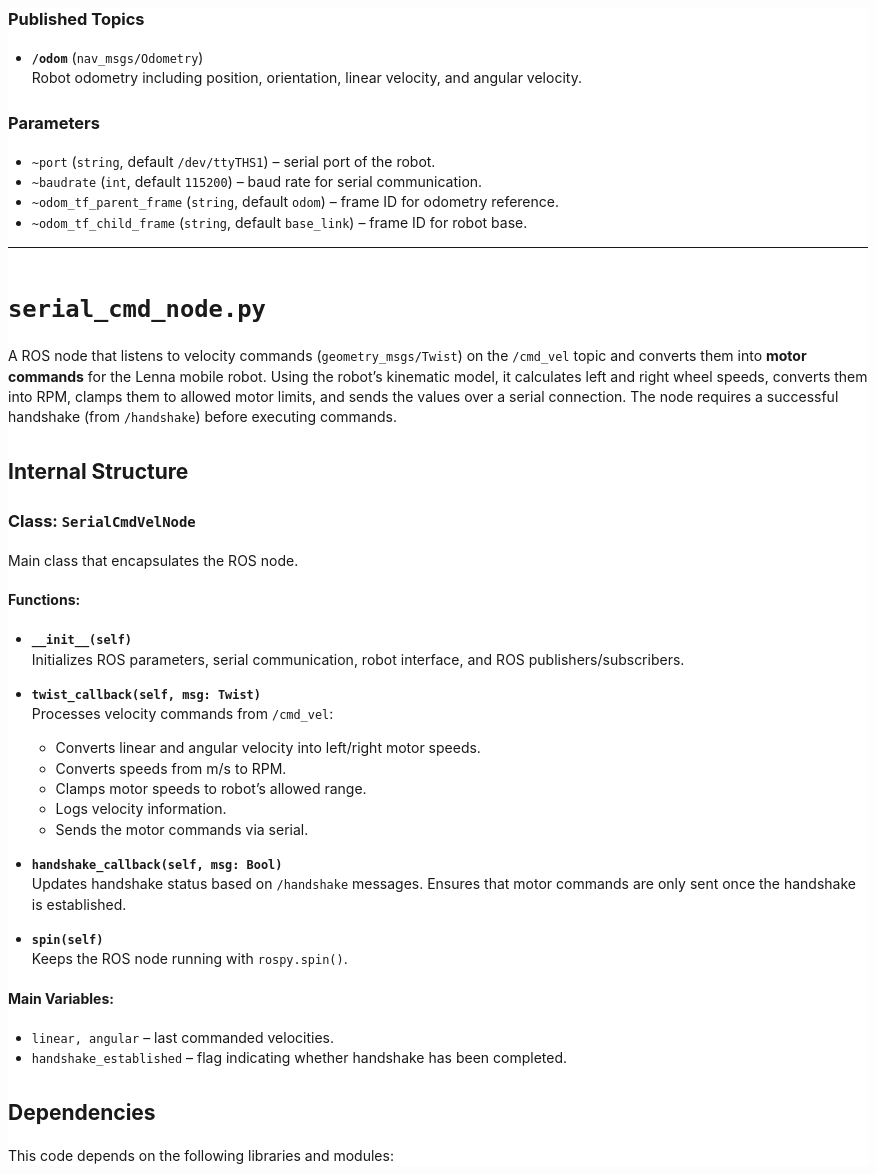 ### Published Topics
- **`/odom`** (`nav_msgs/Odometry`)  
  Robot odometry including position, orientation, linear velocity, and angular velocity.  

### Parameters
- `~port` (`string`, default `/dev/ttyTHS1`) – serial port of the robot.  
- `~baudrate` (`int`, default `115200`) – baud rate for serial communication.  
- `~odom_tf_parent_frame` (`string`, default `odom`) – frame ID for odometry reference.  
- `~odom_tf_child_frame` (`string`, default `base_link`) – frame ID for robot base.  


---
# `serial_cmd_node.py`
A ROS node that listens to velocity commands (`geometry_msgs/Twist`) on the `/cmd_vel` topic and converts them into **motor commands** for the Lenna mobile robot. Using the robot’s kinematic model, it calculates left and right wheel speeds, converts them into RPM, clamps them to allowed motor limits, and sends the values over a serial connection. The node requires a successful handshake (from `/handshake`) before executing commands.


## Internal Structure

### Class: `SerialCmdVelNode`
Main class that encapsulates the ROS node.

#### Functions:
- **`__init__(self)`**  
  Initializes ROS parameters, serial communication, robot interface, and ROS publishers/subscribers.  

- **`twist_callback(self, msg: Twist)`**  
  Processes velocity commands from `/cmd_vel`:  
  - Converts linear and angular velocity into left/right motor speeds.  
  - Converts speeds from m/s to RPM.  
  - Clamps motor speeds to robot’s allowed range.  
  - Logs velocity information.  
  - Sends the motor commands via serial.  

- **`handshake_callback(self, msg: Bool)`**  
  Updates handshake status based on `/handshake` messages. Ensures that motor commands are only sent once the handshake is established.  

- **`spin(self)`**  
  Keeps the ROS node running with `rospy.spin()`.  

#### Main Variables:
- `linear, angular` – last commanded velocities.  
- `handshake_established` – flag indicating whether handshake has been completed.  


## Dependencies
This code depends on the following libraries and modules:  
